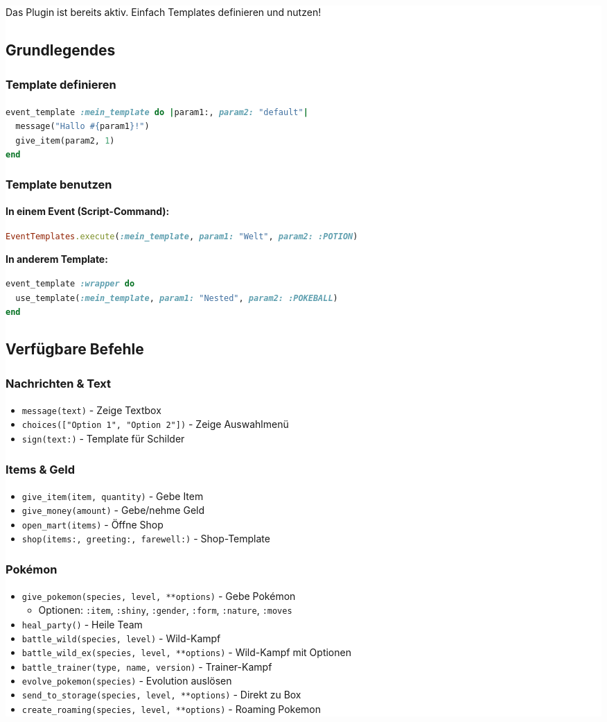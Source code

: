 Das Plugin ist bereits aktiv. Einfach Templates definieren und nutzen!

## Grundlegendes

### Template definieren

```ruby
event_template :mein_template do |param1:, param2: "default"|
  message("Hallo #{param1}!")
  give_item(param2, 1)
end
```

### Template benutzen

**In einem Event (Script-Command):**

```ruby
EventTemplates.execute(:mein_template, param1: "Welt", param2: :POTION)
```

**In anderem Template:**

```ruby
event_template :wrapper do
  use_template(:mein_template, param1: "Nested", param2: :POKEBALL)
end
```

## Verfügbare Befehle

### Nachrichten & Text

- `message(text)` - Zeige Textbox
- `choices(["Option 1", "Option 2"])` - Zeige Auswahlmenü
- `sign(text:)` - Template für Schilder

### Items & Geld

- `give_item(item, quantity)` - Gebe Item
- `give_money(amount)` - Gebe/nehme Geld
- `open_mart(items)` - Öffne Shop
- `shop(items:, greeting:, farewell:)` - Shop-Template

### Pokémon

- `give_pokemon(species, level, **options)` - Gebe Pokémon
  - Optionen: `:item`, `:shiny`, `:gender`, `:form`, `:nature`, `:moves`
- `heal_party()` - Heile Team
- `battle_wild(species, level)` - Wild-Kampf
- `battle_wild_ex(species, level, **options)` - Wild-Kampf mit Optionen
- `battle_trainer(type, name, version)` - Trainer-Kampf
- `evolve_pokemon(species)` - Evolution auslösen
- `send_to_storage(species, level, **options)` - Direkt zu Box
- `create_roaming(species, level, **options)` - Roaming Pokemon
